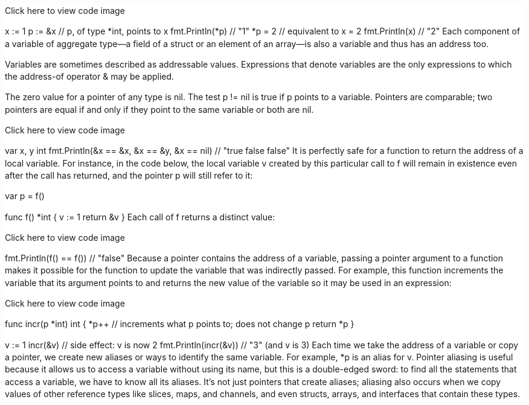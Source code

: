 Click here to view code image

x := 1
p := &x         // p, of type *int, points to x
fmt.Println(*p) // "1"
*p = 2          // equivalent to x = 2
fmt.Println(x)  // "2"
Each component of a variable of aggregate type—a field of a struct or an element of an array—is also a variable and thus has an address too.

Variables are sometimes described as addressable values. Expressions that denote variables are the only expressions to which the address-of operator & may be applied.

The zero value for a pointer of any type is nil. The test p != nil is true if p points to a variable. Pointers are comparable; two pointers are equal if and only if they point to the same variable or both are nil.

Click here to view code image

var x, y int
fmt.Println(&x == &x, &x == &y, &x == nil) // "true false false"
It is perfectly safe for a function to return the address of a local variable. For instance, in the code below, the local variable v created by this particular call to f will remain in existence even after the call has returned, and the pointer p will still refer to it:

var p = f()

func f() *int {
    v := 1
    return &v
}
Each call of f returns a distinct value:

Click here to view code image

fmt.Println(f() == f()) // "false"
Because a pointer contains the address of a variable, passing a pointer argument to a function makes it possible for the function to update the variable that was indirectly passed. For example, this function increments the variable that its argument points to and returns the new value of the variable so it may be used in an expression:

Click here to view code image

func incr(p *int) int {
    *p++ // increments what p points to; does not change p
    return *p
}

v := 1
incr(&v)              // side effect: v is now 2
fmt.Println(incr(&v)) // "3" (and v is 3)
Each time we take the address of a variable or copy a pointer, we create new aliases or ways to identify the same variable. For example, *p is an alias for v. Pointer aliasing is useful because it allows us to access a variable without using its name, but this is a double-edged sword: to find all the statements that access a variable, we have to know all its aliases. It’s not just pointers that create aliases; aliasing also occurs when we copy values of other reference types like slices, maps, and channels, and even structs, arrays, and interfaces that contain these types.
